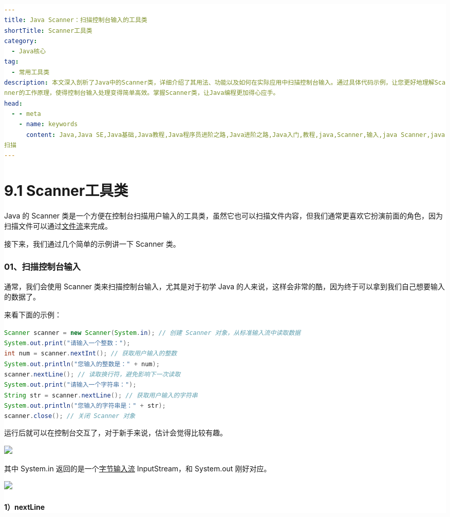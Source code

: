 ```yaml
---
title: Java Scanner：扫描控制台输入的工具类
shortTitle: Scanner工具类
category:
  - Java核心
tag:
  - 常用工具类
description: 本文深入剖析了Java中的Scanner类，详细介绍了其用法、功能以及如何在实际应用中扫描控制台输入。通过具体代码示例，让您更好地理解Scanner的工作原理，使得控制台输入处理变得简单高效。掌握Scanner类，让Java编程更加得心应手。
head:
  - - meta
    - name: keywords
      content: Java,Java SE,Java基础,Java教程,Java程序员进阶之路,Java进阶之路,Java入门,教程,java,Scanner,输入,java Scanner,java 扫描
---
```


# 9.1 Scanner工具类

Java 的 Scanner 类是一个方便在控制台扫描用户输入的工具类，虽然它也可以扫描文件内容，但我们通常更喜欢它扮演前面的角色，因为扫描文件可以通过[文件流](https://tobebetterjavaer.com/io/file-path.html)来完成。

接下来，我们通过几个简单的示例讲一下 Scanner 类。

### 01、扫描控制台输入

通常，我们会使用 Scanner 类来扫描控制台输入，尤其是对于初学 Java 的人来说，这样会非常的酷，因为终于可以拿到我们自己想要输入的数据了。

来看下面的示例：

```java
Scanner scanner = new Scanner(System.in); // 创建 Scanner 对象，从标准输入流中读取数据
System.out.print("请输入一个整数：");
int num = scanner.nextInt(); // 获取用户输入的整数
System.out.println("您输入的整数是：" + num);
scanner.nextLine(); // 读取换行符，避免影响下一次读取
System.out.print("请输入一个字符串：");
String str = scanner.nextLine(); // 获取用户输入的字符串
System.out.println("您输入的字符串是：" + str);
scanner.close(); // 关闭 Scanner 对象
```

运行后就可以在控制台交互了，对于新手来说，估计会觉得比较有趣。

![](https://cdn.tobebetterjavaer.com/stutymore/scanner-20230329150001.png)

其中 System.in 返回的是一个[字节输入流](https://tobebetterjavaer.com/io/stream.html) InputStream，和 System.out 刚好对应。

![](https://cdn.tobebetterjavaer.com/stutymore/scanner-20230329151635.png)

#### 1）nextLine
